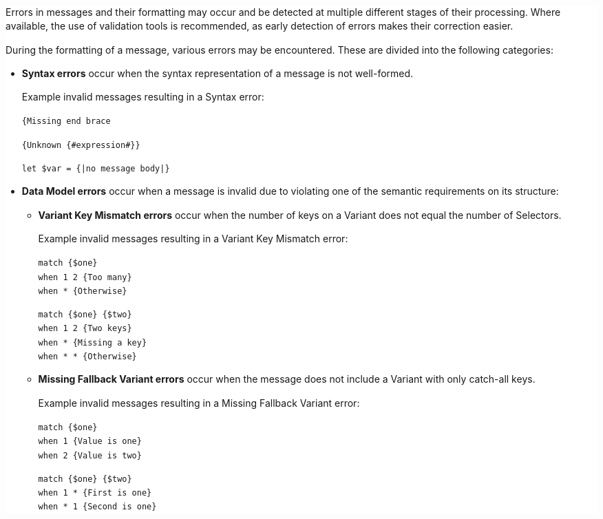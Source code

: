 Errors in messages and their formatting may occur and be detected
at multiple different stages of their processing.
Where available,
the use of validation tools is recommended,
as early detection of errors makes their correction easier.

During the formatting of a message,
various errors may be encountered.
These are divided into the following categories:

- **Syntax errors** occur when the syntax representation of a message is not well-formed.

  Example invalid messages resulting in a Syntax error:

  ```
  {Missing end brace
  ```

  ```
  {Unknown {#expression#}}
  ```

  ```
  let $var = {|no message body|}
  ```

- **Data Model errors** occur when a message is invalid due to
  violating one of the semantic requirements on its structure:

  - **Variant Key Mismatch errors** occur when the number of keys on a Variant
    does not equal the number of Selectors.

    Example invalid messages resulting in a Variant Key Mismatch error:

    ```
    match {$one}
    when 1 2 {Too many}
    when * {Otherwise}
    ```

    ```
    match {$one} {$two}
    when 1 2 {Two keys}
    when * {Missing a key}
    when * * {Otherwise}
    ```

  - **Missing Fallback Variant errors** occur when the message
    does not include a Variant with only catch-all keys.

    Example invalid messages resulting in a Missing Fallback Variant error:

    ```
    match {$one}
    when 1 {Value is one}
    when 2 {Value is two}
    ```

    ```
    match {$one} {$two}
    when 1 * {First is one}
    when * 1 {Second is one}
    ```

